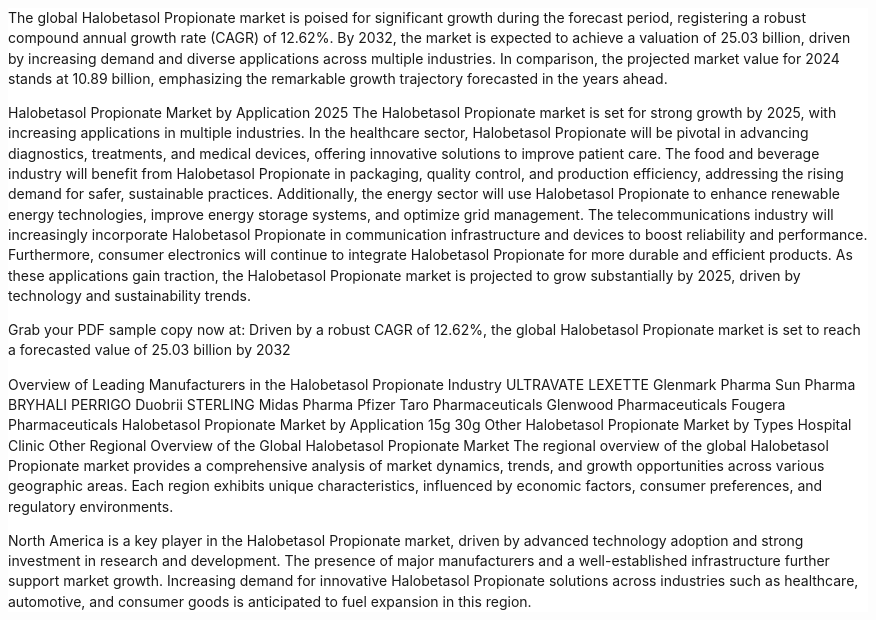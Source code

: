 The global Halobetasol Propionate market is poised for significant growth during the forecast period, registering a robust compound annual growth rate (CAGR) of 12.62%. By 2032, the market is expected to achieve a valuation of 25.03 billion, driven by increasing demand and diverse applications across multiple industries. In comparison, the projected market value for 2024 stands at 10.89 billion, emphasizing the remarkable growth trajectory forecasted in the years ahead. 

Halobetasol Propionate Market by Application 2025
The Halobetasol Propionate market is set for strong growth by 2025, with increasing applications in multiple industries. In the healthcare sector, Halobetasol Propionate will be pivotal in advancing diagnostics, treatments, and medical devices, offering innovative solutions to improve patient care. The food and beverage industry will benefit from Halobetasol Propionate in packaging, quality control, and production efficiency, addressing the rising demand for safer, sustainable practices. Additionally, the energy sector will use Halobetasol Propionate to enhance renewable energy technologies, improve energy storage systems, and optimize grid management. The telecommunications industry will increasingly incorporate Halobetasol Propionate in communication infrastructure and devices to boost reliability and performance. Furthermore, consumer electronics will continue to integrate Halobetasol Propionate for more durable and efficient products. As these applications gain traction, the Halobetasol Propionate market is projected to grow substantially by 2025, driven by technology and sustainability trends.

Grab your PDF sample copy now at: Driven by a robust CAGR of 12.62%, the global Halobetasol Propionate market is set to reach a forecasted value of 25.03 billion by 2032

Overview of Leading Manufacturers in the Halobetasol Propionate Industry
ULTRAVATE
LEXETTE
Glenmark Pharma
Sun Pharma
BRYHALI
PERRIGO
Duobrii
STERLING
Midas Pharma
Pfizer
Taro Pharmaceuticals
Glenwood Pharmaceuticals
Fougera Pharmaceuticals
Halobetasol Propionate Market by Application
15g
30g
Other
Halobetasol Propionate Market by Types
Hospital
Clinic
Other
Regional Overview of the Global Halobetasol Propionate Market
The regional overview of the global Halobetasol Propionate market provides a comprehensive analysis of market dynamics, trends, and growth opportunities across various geographic areas. Each region exhibits unique characteristics, influenced by economic factors, consumer preferences, and regulatory environments.

North America is a key player in the Halobetasol Propionate market, driven by advanced technology adoption and strong investment in research and development. The presence of major manufacturers and a well-established infrastructure further support market growth. Increasing demand for innovative Halobetasol Propionate solutions across industries such as healthcare, automotive, and consumer goods is anticipated to fuel expansion in this region.
